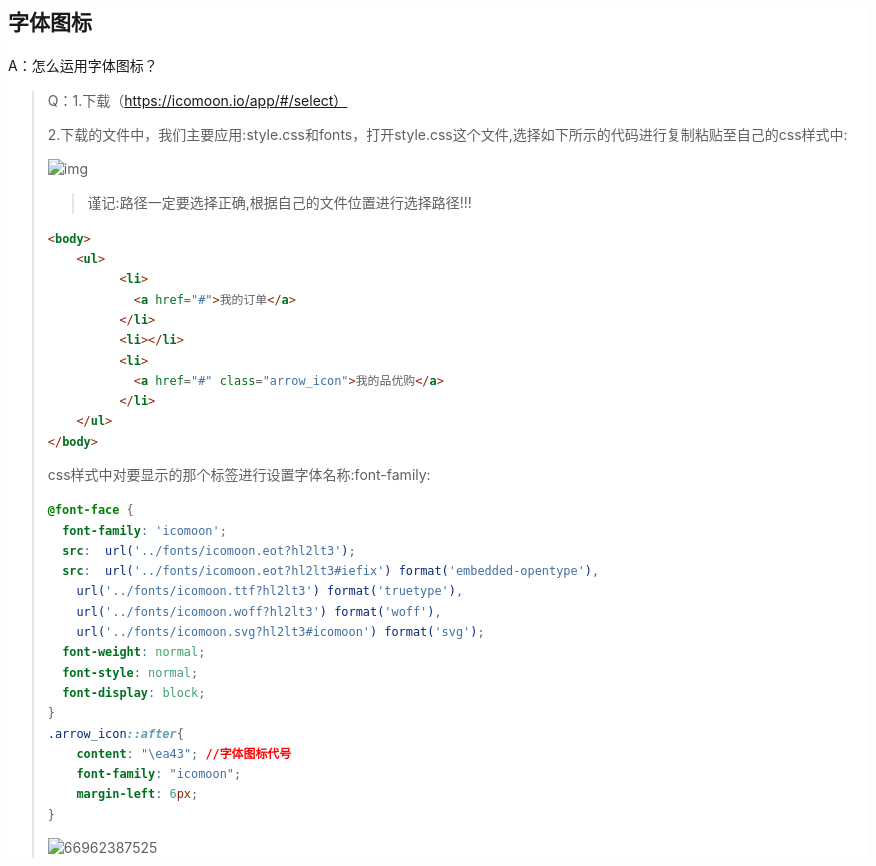 ## 字体图标

A：怎么运用字体图标？

> Q：1.下载（https://icomoon.io/app/#/select）
>
> 2.下载的文件中，我们主要应用:style.css和fonts，打开style.css这个文件,选择如下所示的代码进行复制粘贴至自己的css样式中:
>
> ![img](https://img-blog.csdnimg.cn/20201219205011746.png?x-oss-process=image/watermark,type_ZmFuZ3poZW5naGVpdGk,shadow_10,text_aHR0cHM6Ly9ibG9nLmNzZG4ubmV0L3FxXzQ1MDk2Mjcz,size_16,color_FFFFFF,t_70#pic_center)
>
> > 谨记:路径一定要选择正确,根据自己的文件位置进行选择路径!!!
>
> ~~~html
> <body>
>     <ul>
>           <li>
>             <a href="#">我的订单</a>
>           </li>
>           <li></li>
>           <li>
>             <a href="#" class="arrow_icon">我的品优购</a>
>           </li>
>     </ul>
> </body>
> ~~~
>
> css样式中对要显示的那个标签进行设置字体名称:font-family:
>
> ~~~css
> @font-face {
>   font-family: 'icomoon';
>   src:  url('../fonts/icomoon.eot?hl2lt3');
>   src:  url('../fonts/icomoon.eot?hl2lt3#iefix') format('embedded-opentype'),
>     url('../fonts/icomoon.ttf?hl2lt3') format('truetype'),
>     url('../fonts/icomoon.woff?hl2lt3') format('woff'),
>     url('../fonts/icomoon.svg?hl2lt3#icomoon') format('svg');
>   font-weight: normal;
>   font-style: normal;
>   font-display: block;
> }
> .arrow_icon::after{
>     content: "\ea43"; //字体图标代号
>     font-family: "icomoon";
>     margin-left: 6px;
> }
> ~~~
>
> ![66962387525](F:\前端\项目\项目学习点\assets\1669623875252.png)
